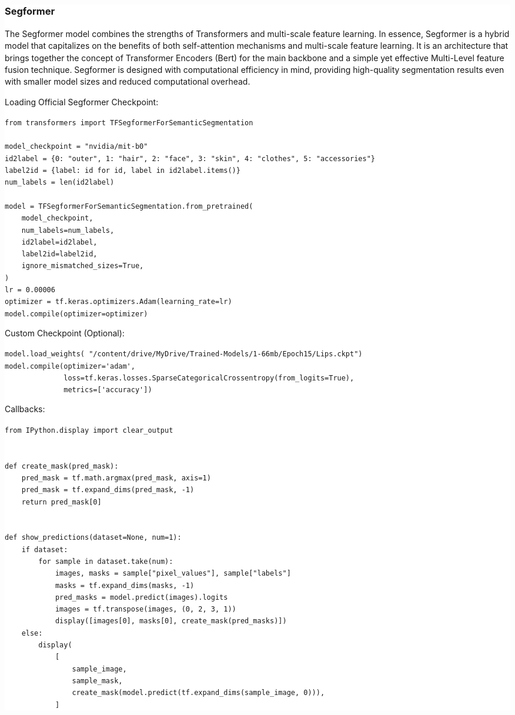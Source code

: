 ### Segformer

The Segformer model combines the strengths of Transformers and multi-scale feature learning. In essence, Segformer is a hybrid model that capitalizes on the benefits of both self-attention mechanisms and multi-scale feature learning. It is an architecture that brings together the concept of Transformer Encoders (Bert) for the main backbone and a simple yet effective Multi-Level feature fusion technique. Segformer is designed with computational efficiency in mind, providing high-quality segmentation results even with smaller model sizes and reduced computational overhead.

Loading Official Segformer Checkpoint:

```
from transformers import TFSegformerForSemanticSegmentation

model_checkpoint = "nvidia/mit-b0"
id2label = {0: "outer", 1: "hair", 2: "face", 3: "skin", 4: "clothes", 5: "accessories"}
label2id = {label: id for id, label in id2label.items()}
num_labels = len(id2label)

model = TFSegformerForSemanticSegmentation.from_pretrained(
    model_checkpoint,
    num_labels=num_labels,
    id2label=id2label,
    label2id=label2id,
    ignore_mismatched_sizes=True,
)
lr = 0.00006
optimizer = tf.keras.optimizers.Adam(learning_rate=lr)
model.compile(optimizer=optimizer)
```

Custom Checkpoint (Optional):

```
model.load_weights( "/content/drive/MyDrive/Trained-Models/1-66mb/Epoch15/Lips.ckpt")
model.compile(optimizer='adam',
              loss=tf.keras.losses.SparseCategoricalCrossentropy(from_logits=True),
              metrics=['accuracy'])
```

Callbacks:

```
from IPython.display import clear_output


def create_mask(pred_mask):
    pred_mask = tf.math.argmax(pred_mask, axis=1)
    pred_mask = tf.expand_dims(pred_mask, -1)
    return pred_mask[0]


def show_predictions(dataset=None, num=1):
    if dataset:
        for sample in dataset.take(num):
            images, masks = sample["pixel_values"], sample["labels"]
            masks = tf.expand_dims(masks, -1)
            pred_masks = model.predict(images).logits
            images = tf.transpose(images, (0, 2, 3, 1))
            display([images[0], masks[0], create_mask(pred_masks)])
    else:
        display(
            [
                sample_image,
                sample_mask,
                create_mask(model.predict(tf.expand_dims(sample_image, 0))),
            ]
```